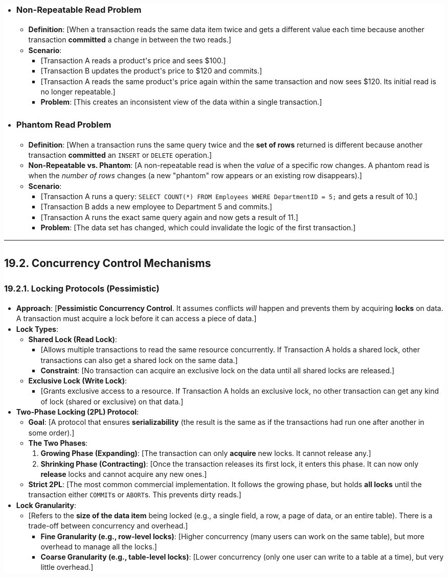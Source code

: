 *   ### Non-Repeatable Read Problem
    *   **Definition**: [When a transaction reads the same data item twice and gets a different value each time because another transaction **committed** a change in between the two reads.]
    *   **Scenario**:
        *   [Transaction A reads a product's price and sees $100.]
        *   [Transaction B updates the product's price to $120 and commits.]
        *   [Transaction A reads the same product's price again within the same transaction and now sees $120. Its initial read is no longer repeatable.]
        *   **Problem**: [This creates an inconsistent view of the data within a single transaction.]

*   ### Phantom Read Problem
    *   **Definition**: [When a transaction runs the same query twice and the **set of rows** returned is different because another transaction **committed** an `INSERT` or `DELETE` operation.]
    *   **Non-Repeatable vs. Phantom**: [A non-repeatable read is when the *value* of a specific row changes. A phantom read is when the *number of rows* changes (a new "phantom" row appears or an existing row disappears).]
    *   **Scenario**:
        *   [Transaction A runs a query: `SELECT COUNT(*) FROM Employees WHERE DepartmentID = 5;` and gets a result of 10.]
        *   [Transaction B adds a new employee to Department 5 and commits.]
        *   [Transaction A runs the exact same query again and now gets a result of 11.]
        *   **Problem**: [The data set has changed, which could invalidate the logic of the first transaction.]

---

## 19.2. Concurrency Control Mechanisms

### 19.2.1. Locking Protocols (Pessimistic)

*   **Approach**: [**Pessimistic Concurrency Control**. It assumes conflicts *will* happen and prevents them by acquiring **locks** on data. A transaction must acquire a lock before it can access a piece of data.]
*   **Lock Types**:
    *   **Shared Lock (Read Lock)**:
        *   [Allows multiple transactions to read the same resource concurrently. If Transaction A holds a shared lock, other transactions can also get a shared lock on the same data.]
        *   **Constraint**: [No transaction can acquire an exclusive lock on the data until all shared locks are released.]
    *   **Exclusive Lock (Write Lock)**:
        *   [Grants exclusive access to a resource. If Transaction A holds an exclusive lock, no other transaction can get any kind of lock (shared or exclusive) on that data.]
*   **Two-Phase Locking (2PL) Protocol**:
    *   **Goal**: [A protocol that ensures **serializability** (the result is the same as if the transactions had run one after another in some order).]
    *   **The Two Phases**:
        1.  **Growing Phase (Expanding)**: [The transaction can only **acquire** new locks. It cannot release any.]
        2.  **Shrinking Phase (Contracting)**: [Once the transaction releases its first lock, it enters this phase. It can now only **release** locks and cannot acquire any new ones.]
    *   **Strict 2PL**: [The most common commercial implementation. It follows the growing phase, but holds **all locks** until the transaction either `COMMIT`s or `ABORT`s. This prevents dirty reads.]
*   **Lock Granularity**:
    *   [Refers to the **size of the data item** being locked (e.g., a single field, a row, a page of data, or an entire table). There is a trade-off between concurrency and overhead.]
        *   **Fine Granularity (e.g., row-level locks)**: [Higher concurrency (many users can work on the same table), but more overhead to manage all the locks.]
        *   **Coarse Granularity (e.g., table-level locks)**: [Lower concurrency (only one user can write to a table at a time), but very little overhead.]
